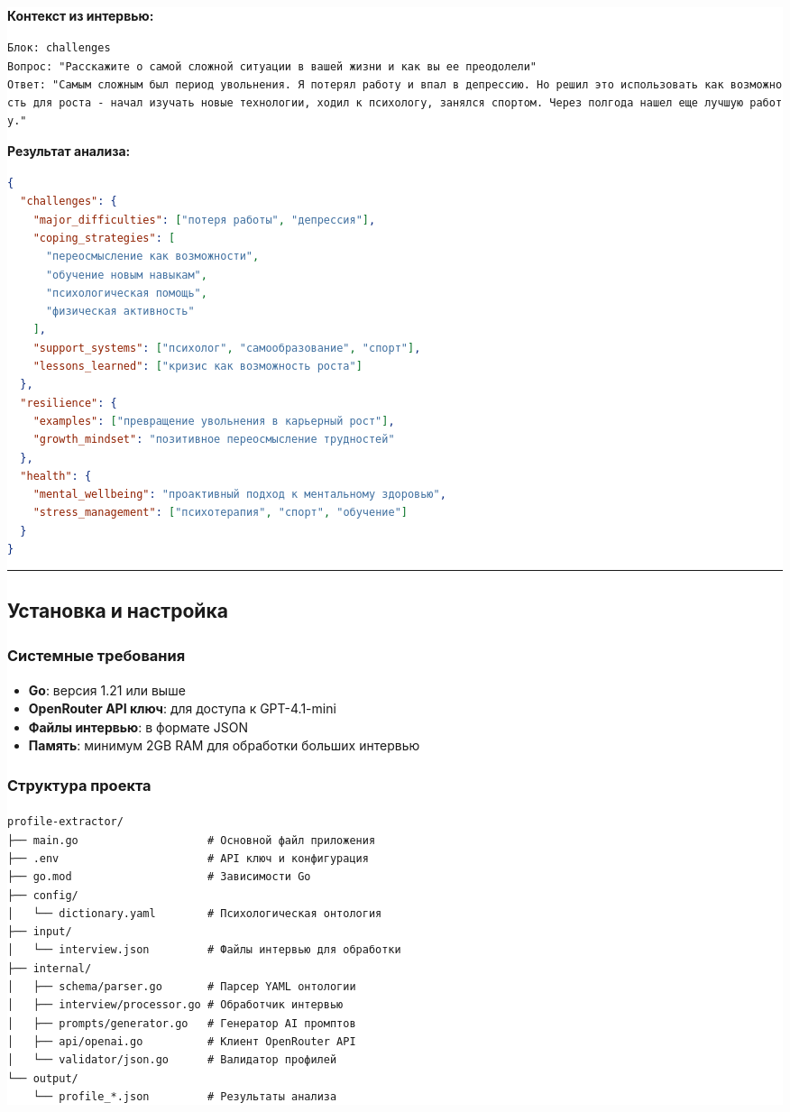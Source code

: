 **Контекст из интервью:**
```
Блок: challenges
Вопрос: "Расскажите о самой сложной ситуации в вашей жизни и как вы ее преодолели"
Ответ: "Самым сложным был период увольнения. Я потерял работу и впал в депрессию. Но решил это использовать как возможность для роста - начал изучать новые технологии, ходил к психологу, занялся спортом. Через полгода нашел еще лучшую работу."
```

**Результат анализа:**
```json
{
  "challenges": {
    "major_difficulties": ["потеря работы", "депрессия"],
    "coping_strategies": [
      "переосмысление как возможности", 
      "обучение новым навыкам",
      "психологическая помощь",
      "физическая активность"
    ],
    "support_systems": ["психолог", "самообразование", "спорт"],
    "lessons_learned": ["кризис как возможность роста"]
  },
  "resilience": {
    "examples": ["превращение увольнения в карьерный рост"],
    "growth_mindset": "позитивное переосмысление трудностей"
  },
  "health": {
    "mental_wellbeing": "проактивный подход к ментальному здоровью",
    "stress_management": ["психотерапия", "спорт", "обучение"]
  }
}
```

---

## Установка и настройка

### Системные требования

- **Go**: версия 1.21 или выше  
- **OpenRouter API ключ**: для доступа к GPT-4.1-mini
- **Файлы интервью**: в формате JSON
- **Память**: минимум 2GB RAM для обработки больших интервью

### Структура проекта

```
profile-extractor/
├── main.go                    # Основной файл приложения
├── .env                       # API ключ и конфигурация
├── go.mod                     # Зависимости Go
├── config/
│   └── dictionary.yaml        # Психологическая онтология
├── input/
│   └── interview.json         # Файлы интервью для обработки
├── internal/
│   ├── schema/parser.go       # Парсер YAML онтологии
│   ├── interview/processor.go # Обработчик интервью
│   ├── prompts/generator.go   # Генератор AI промптов
│   ├── api/openai.go          # Клиент OpenRouter API
│   └── validator/json.go      # Валидатор профилей
└── output/
    └── profile_*.json         # Результаты анализа
```
